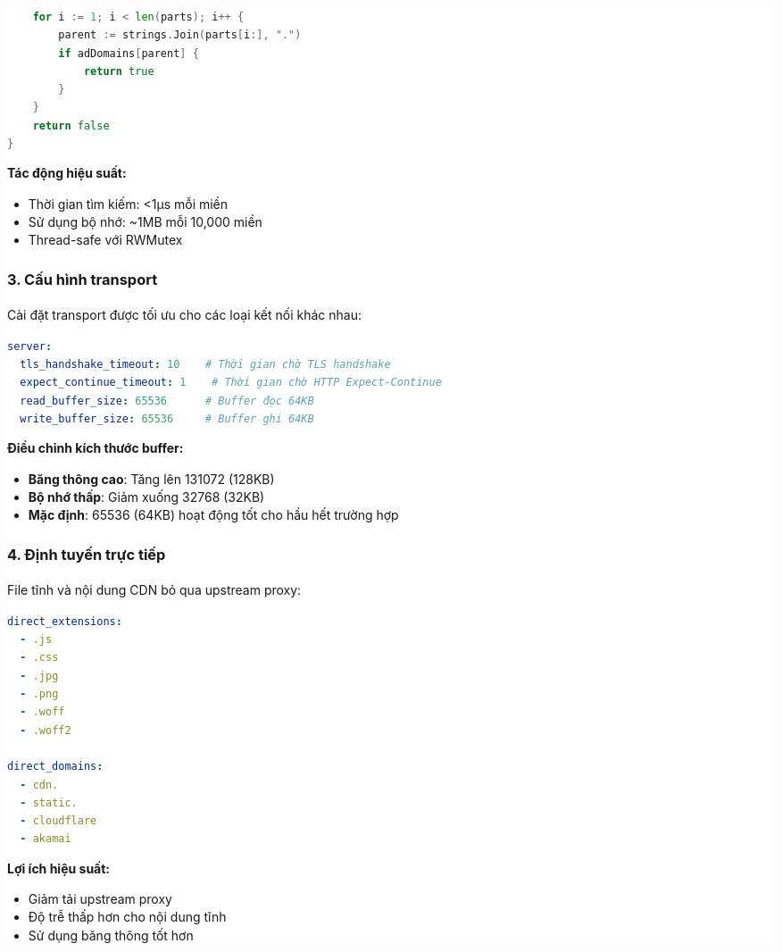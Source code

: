 ```go
    for i := 1; i < len(parts); i++ {
        parent := strings.Join(parts[i:], ".")
        if adDomains[parent] {
            return true
        }
    }
    return false
}
```

**Tác động hiệu suất:**
- Thời gian tìm kiếm: <1μs mỗi miền
- Sử dụng bộ nhớ: ~1MB mỗi 10,000 miền
- Thread-safe với RWMutex

### 3. Cấu hình transport

Cài đặt transport được tối ưu cho các loại kết nối khác nhau:

```yaml
server:
  tls_handshake_timeout: 10    # Thời gian chờ TLS handshake
  expect_continue_timeout: 1    # Thời gian chờ HTTP Expect-Continue
  read_buffer_size: 65536      # Buffer đọc 64KB
  write_buffer_size: 65536     # Buffer ghi 64KB
```

**Điều chỉnh kích thước buffer:**
- **Băng thông cao**: Tăng lên 131072 (128KB)
- **Bộ nhớ thấp**: Giảm xuống 32768 (32KB)
- **Mặc định**: 65536 (64KB) hoạt động tốt cho hầu hết trường hợp

### 4. Định tuyến trực tiếp

File tĩnh và nội dung CDN bỏ qua upstream proxy:

```yaml
direct_extensions:
  - .js
  - .css
  - .jpg
  - .png
  - .woff
  - .woff2

direct_domains:
  - cdn.
  - static.
  - cloudflare
  - akamai
```

**Lợi ích hiệu suất:**
- Giảm tải upstream proxy
- Độ trễ thấp hơn cho nội dung tĩnh
- Sử dụng băng thông tốt hơn
